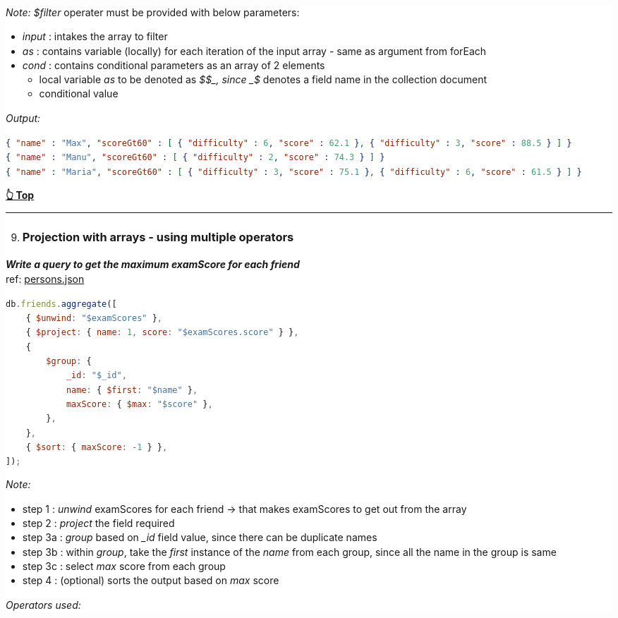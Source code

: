 _Note:_
_$filter_ operater must be provided with below parameters:

- _input_ : intakes the array to filter
- _as_ : contains variable \(locally) for each iteration of the input array - same as argument from forEach
- _cond_ : contains conditional parameters as an array of 2 elements
  - local variable _as_ to be denoted as _$$_, since _$_ denotes a field name in the collection document
  - conditional value

_Output:_

```json
{ "name" : "Max", "scoreGt60" : [ { "difficulty" : 6, "score" : 62.1 }, { "difficulty" : 3, "score" : 88.5 } ] }
{ "name" : "Manu", "scoreGt60" : [ { "difficulty" : 2, "score" : 74.3 } ] }
{ "name" : "Maria", "scoreGt60" : [ { "difficulty" : 3, "score" : 75.1 }, { "difficulty" : 6, "score" : 61.5 } ] }
```

**[👆 Top](#table-contents)**

---

9. ### Projection with arrays - using multiple operators

**_Write a query to get the maximum examScore for each friend_**\
ref: [persons.json](/json/friends.json)

```js
db.friends.aggregate([
	{ $unwind: "$examScores" },
	{ $project: { name: 1, score: "$examScores.score" } },
	{
		$group: {
			_id: "$_id",
			name: { $first: "$name" },
			maxScore: { $max: "$score" },
		},
	},
	{ $sort: { maxScore: -1 } },
]);
```

_Note:_

- step 1 : _unwind_ examScores for each friend -> that makes examScores to get out from the array
- step 2 : _project_ the field required
- step 3a : _group_ based on _\_id_ field value, since there can be duplicate names
- step 3b : within _group_, take the _first_ instance of the _name_ from each group, since all the name in the group is same
- step 3c : select _max_ score from each group
- step 4 : \(optional) sorts the output based on _max_ score

_Operators used:_
